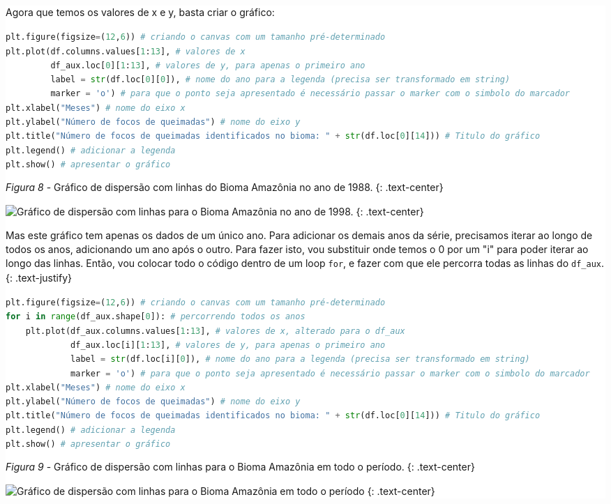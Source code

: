 Agora que temos os valores de x e y, basta criar o gráfico:

```python
plt.figure(figsize=(12,6)) # criando o canvas com um tamanho pré-determinado
plt.plot(df.columns.values[1:13], # valores de x
         df_aux.loc[0][1:13], # valores de y, para apenas o primeiro ano
         label = str(df.loc[0][0]), # nome do ano para a legenda (precisa ser transformado em string)
         marker = 'o') # para que o ponto seja apresentado é necessário passar o marker com o simbolo do marcador
plt.xlabel("Meses") # nome do eixo x
plt.ylabel("Número de focos de queimadas") # nome do eixo y
plt.title("Número de focos de queimadas identificados no bioma: " + str(df.loc[0][14])) # Titulo do gráfico
plt.legend() # adicionar a legenda
plt.show() # apresentar o gráfico
```

*Figura 8* - Gráfico de dispersão com linhas do Bioma Amazônia no ano de 1988.
{: .text-center}

<img src="{{ site.url }}{{ site.baseurl }}/images/dashboards/parte-1/print-07.png" alt="Gráfico de dispersão com linhas para o Bioma Amazônia no ano de 1998." >
{: .text-center}

Mas este gráfico tem apenas os dados de um único ano. Para adicionar os demais anos da série, precisamos iterar ao longo de todos os anos, adicionando um ano após o outro. Para fazer isto, vou substituir onde temos o 0 por um "i" para poder iterar ao longo das linhas. Então, vou colocar todo o código dentro de um loop <code>for</code>, e fazer com que ele percorra todas as linhas do <code>df_aux</code>.
{: .text-justify}


```python
plt.figure(figsize=(12,6)) # criando o canvas com um tamanho pré-determinado
for i in range(df_aux.shape[0]): # percorrendo todos os anos
    plt.plot(df_aux.columns.values[1:13], # valores de x, alterado para o df_aux
             df_aux.loc[i][1:13], # valores de y, para apenas o primeiro ano
             label = str(df.loc[i][0]), # nome do ano para a legenda (precisa ser transformado em string)
             marker = 'o') # para que o ponto seja apresentado é necessário passar o marker com o simbolo do marcador
plt.xlabel("Meses") # nome do eixo x
plt.ylabel("Número de focos de queimadas") # nome do eixo y
plt.title("Número de focos de queimadas identificados no bioma: " + str(df.loc[0][14])) # Titulo do gráfico
plt.legend() # adicionar a legenda
plt.show() # apresentar o gráfico
```

*Figura 9* - Gráfico de dispersão com linhas para o Bioma Amazônia em todo o período.
{: .text-center}

<img src="{{ site.url }}{{ site.baseurl }}/images/dashboards/parte-1/print-08.png" alt="Gráfico de dispersão com linhas para o Bioma Amazônia em todo o período" >
{: .text-center}
